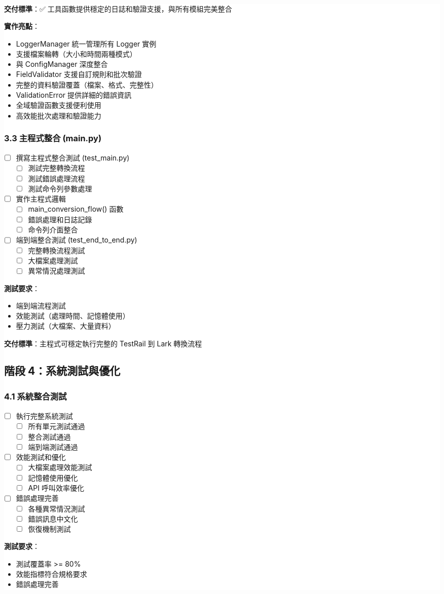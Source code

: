 **交付標準**：✅ 工具函數提供穩定的日誌和驗證支援，與所有模組完美整合

**實作亮點**：
- LoggerManager 統一管理所有 Logger 實例
- 支援檔案輪轉（大小和時間兩種模式）
- 與 ConfigManager 深度整合
- FieldValidator 支援自訂規則和批次驗證
- 完整的資料驗證覆蓋（檔案、格式、完整性）
- ValidationError 提供詳細的錯誤資訊
- 全域驗證函數支援便利使用
- 高效能批次處理和驗證能力

### 3.3 主程式整合 (main.py)
- [ ] 撰寫主程式整合測試 (test_main.py)
  - [ ] 測試完整轉換流程
  - [ ] 測試錯誤處理流程
  - [ ] 測試命令列參數處理
- [ ] 實作主程式邏輯
  - [ ] main_conversion_flow() 函數
  - [ ] 錯誤處理和日誌記錄
  - [ ] 命令列介面整合
- [ ] 端到端整合測試 (test_end_to_end.py)
  - [ ] 完整轉換流程測試
  - [ ] 大檔案處理測試
  - [ ] 異常情況處理測試

**測試要求**：
- 端到端流程測試
- 效能測試（處理時間、記憶體使用）
- 壓力測試（大檔案、大量資料）

**交付標準**：主程式可穩定執行完整的 TestRail 到 Lark 轉換流程

## 階段 4：系統測試與優化

### 4.1 系統整合測試
- [ ] 執行完整系統測試
  - [ ] 所有單元測試通過
  - [ ] 整合測試通過
  - [ ] 端到端測試通過
- [ ] 效能測試和優化
  - [ ] 大檔案處理效能測試
  - [ ] 記憶體使用優化
  - [ ] API 呼叫效率優化
- [ ] 錯誤處理完善
  - [ ] 各種異常情況測試
  - [ ] 錯誤訊息中文化
  - [ ] 恢復機制測試

**測試要求**：
- 測試覆蓋率 >= 80%
- 效能指標符合規格要求
- 錯誤處理完善
